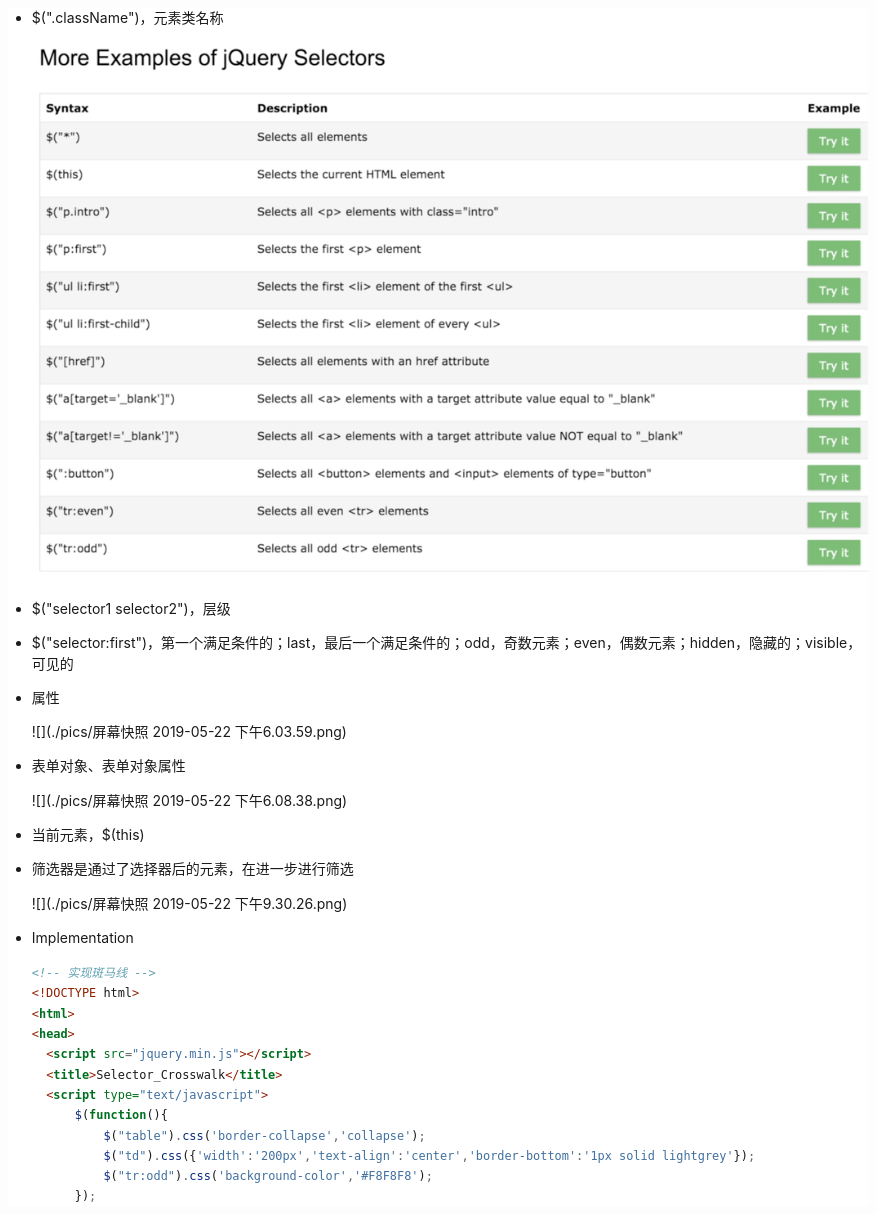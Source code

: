   - $(".className")，元素类名称

    ![image-20200301193158941](assets/image-20200301193158941.png)

  - $("selector1 selector2")，层级

  - $("selector:first")，第一个满足条件的；last，最后一个满足条件的；odd，奇数元素；even，偶数元素；hidden，隐藏的；visible，可见的
  
  - 属性
  
    ![](./pics/屏幕快照 2019-05-22 下午6.03.59.png)
  
  - 表单对象、表单对象属性
  
    ![](./pics/屏幕快照 2019-05-22 下午6.08.38.png)

  - 当前元素，$(this)
  
  - 筛选器是通过了选择器后的元素，在进一步进行筛选
  
    ![](./pics/屏幕快照 2019-05-22 下午9.30.26.png)

- Implementation

  

  ```html
  <!-- 实现斑马线 -->
  <!DOCTYPE html>
  <html>
  <head>
  	<script src="jquery.min.js"></script>
  	<title>Selector_Crosswalk</title>
  	<script type="text/javascript">
  		$(function(){
  			$("table").css('border-collapse','collapse');
  			$("td").css({'width':'200px','text-align':'center','border-bottom':'1px solid lightgrey'});
  			$("tr:odd").css('background-color','#F8F8F8');
  		});
  ```